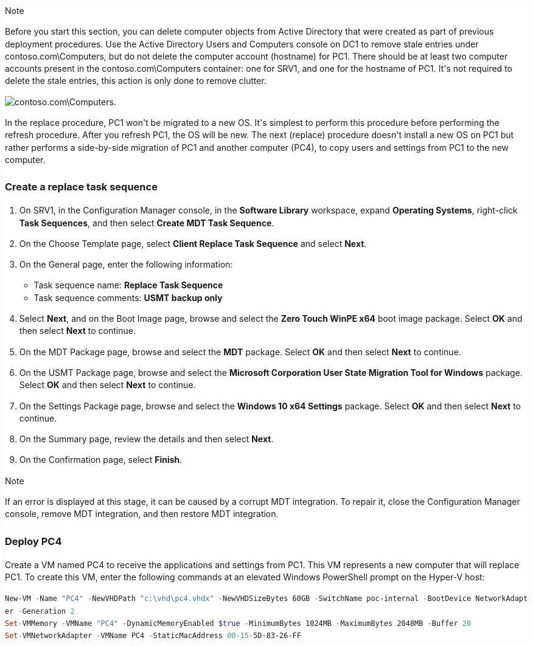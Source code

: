 > [!NOTE]
> Before you start this section, you can delete computer objects from Active Directory that were created as part of previous deployment procedures. Use the Active Directory Users and Computers console on DC1 to remove stale entries under contoso.com\Computers, but do not delete the computer account (hostname) for PC1. There should be at least two computer accounts present in the contoso.com\Computers container: one for SRV1, and one for the hostname of PC1. It's not required to delete the stale entries, this action is only done to remove clutter.

![contoso.com\Computers.](images/poc-computers.png)

In the replace procedure, PC1 won't be migrated to a new OS. It's simplest to perform this procedure before performing the refresh procedure. After you refresh PC1, the OS will be new. The next (replace) procedure doesn't install a new OS on PC1 but rather performs a side-by-side migration of PC1 and another computer (PC4), to copy users and settings from PC1 to the new computer.

### Create a replace task sequence

1. On SRV1, in the Configuration Manager console, in the **Software Library** workspace, expand **Operating Systems**, right-click **Task Sequences**, and then select **Create MDT Task Sequence**.

2. On the Choose Template page, select **Client Replace Task Sequence** and select **Next**.

3. On the General page, enter the following information:

    - Task sequence name: **Replace Task Sequence**
    - Task sequence comments: **USMT backup only**

4. Select **Next**, and on the Boot Image page, browse and select the **Zero Touch WinPE x64** boot image package. Select **OK** and then select **Next** to continue.

5. On the MDT Package page, browse and select the **MDT** package. Select **OK** and then select **Next** to continue.

6. On the USMT Package page, browse and select the **Microsoft Corporation User State Migration Tool for Windows** package. Select **OK** and then select **Next** to continue.

7. On the Settings Package page, browse and select the **Windows 10 x64 Settings** package. Select **OK** and then select **Next** to continue.

8. On the Summary page, review the details and then select **Next**.

9. On the Confirmation page, select **Finish**.

> [!NOTE]
> If an error is displayed at this stage, it can be caused by a corrupt MDT integration. To repair it, close the Configuration Manager console, remove MDT integration, and then restore MDT integration.

### Deploy PC4

Create a VM named PC4 to receive the applications and settings from PC1. This VM represents a new computer that will replace PC1. To create this VM, enter the following commands at an elevated Windows PowerShell prompt on the Hyper-V host:

```powershell
New-VM -Name "PC4" -NewVHDPath "c:\vhd\pc4.vhdx" -NewVHDSizeBytes 60GB -SwitchName poc-internal -BootDevice NetworkAdapter -Generation 2
Set-VMMemory -VMName "PC4" -DynamicMemoryEnabled $true -MinimumBytes 1024MB -MaximumBytes 2048MB -Buffer 20
Set-VMNetworkAdapter -VMName PC4 -StaticMacAddress 00-15-5D-83-26-FF
```
